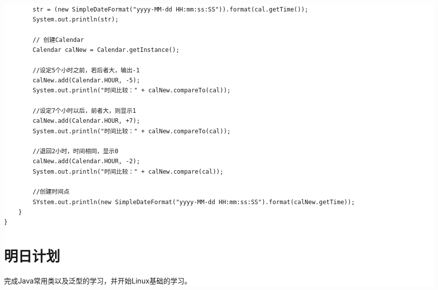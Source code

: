 ```
        str = (new SimpleDateFormat("yyyy-MM-dd HH:mm:ss:SS")).format(cal.getTime());
        System.out.println(str);

        // 创建Calendar
        Calendar calNew = Calendar.getInstance();

        //设定5个小时之前，若后者大，输出-1
        calNew.add(Calendar.HOUR, -5);
        System.out.println("时间比较：" + calNew.compareTo(cal));

        //设定7个小时以后，前者大，则显示1
        calNew.add(Calendar.HOUR, +7);
        System.out.println("时间比较：" + calNew.compareTo(cal));

        //退回2小时，时间相同，显示0
        calNew.add(Calendar.HOUR, -2);
        System.out.println("时间比较：" + calNew.compare(cal));

        //创建时间点
        SYstem.out.println(new SimpleDateFormat("yyyy-MM-dd HH:mm:ss:SS").format(calNew.getTime));
    }
}
```

# 明日计划
完成Java常用类以及泛型的学习，并开始Linux基础的学习。
















